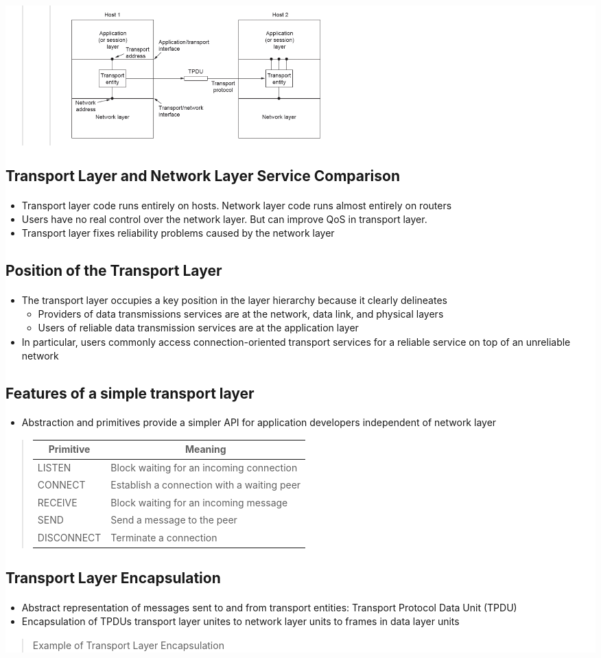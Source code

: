 >> <img src='Relationship_Transport.png' width=50%>
## Transport Layer and Network Layer Service Comparison
* Transport layer code runs entirely on hosts. Network layer code runs almost entirely on routers
* Users have no real control over the network layer. But can improve QoS in transport layer.
* Transport layer fixes reliability problems caused by the network layer
## Position of the Transport Layer
* The transport layer occupies a key position in the layer hierarchy because it clearly delineates
    * Providers of data transmissions services are at the network, data link, and physical layers
    * Users of reliable data transmission services are at the application layer
* In particular, users commonly access connection-oriented transport services for a reliable service on top of an unreliable network
## Features of a simple transport layer
* Abstraction and primitives provide a simpler API for application developers independent of network layer
> |Primitive|Meaning|
> |----|----|
> |LISTEN|Block waiting for an incoming connection|
> |CONNECT|Establish a connection with a waiting peer|
> |RECEIVE|Block waiting for an incoming message|
> |SEND|Send a message to the peer|
> |DISCONNECT|Terminate a connection|
## Transport Layer Encapsulation
* Abstract representation of messages sent to and from transport entities: Transport Protocol Data Unit (TPDU)
* Encapsulation of TPDUs transport layer unites to network layer units to frames in data layer units
> Example of Transport Layer Encapsulation